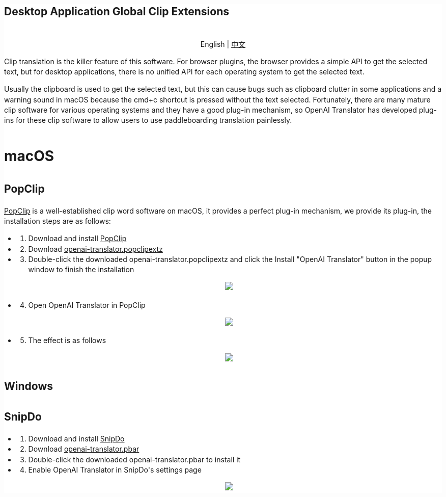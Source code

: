 Desktop Application Global Clip Extensions
------------------------------------------

<p align="center">
    <br> English | <a href="CLIP-EXTENSIONS-CN.md">中文</a>
</p>

Clip translation is the killer feature of this software. For browser plugins, the browser provides a simple API to get the selected text, but for desktop applications, there is no unified API for each operating system to get the selected text.

Usually the clipboard is used to get the selected text, but this can cause bugs such as clipboard clutter in some applications and a warning sound in macOS because the cmd+c shortcut is pressed without the text selected. Fortunately, there are many mature clip software for various operating systems and they have a good plug-in mechanism, so OpenAI Translator has developed plug-ins for these clip software to allow users to use paddleboarding translation painlessly.

# macOS

## PopClip

[PopClip](https://pilotmoon.com/popclip/) is a well-established clip word software on macOS, it provides a perfect plug-in mechanism, we provide its plug-in, the installation steps are as follows:

* 1. Download and install [PopClip](https://pilotmoon.com/popclip/)
* 2. Download [openai-translator.popclipextz](https://github.com/openai-translator/openai-translator/releases/latest/download/openai-translator.popclipextz)
* 3. Double-click the downloaded openai-translator.popclipextz and click the Install "OpenAI Translator" button in the popup window to finish the installation
    
    <p align="center">
        <img width="400" src="https://user-images.githubusercontent.com/1206493/240260692-8af6141a-3dba-4775-921d-505223addf9e.png" />
    </p>

* 4. Open OpenAI Translator in PopClip
    
    <p align="center">
        <img width="400" src="https://user-images.githubusercontent.com/1206493/240258859-c4f2ec91-255f-414c-a4a4-aca25fceb0b5.png" />
    </p>

* 5. The effect is as follows

    <p align="center">
        <img width="600" src="https://user-images.githubusercontent.com/1206493/240355949-8f41d98d-f097-4ce4-a533-af60e1757ca1.gif" />
    </p>

## Windows

## SnipDo

* 1. Download and install [SnipDo](https://apps.microsoft.com/store/detail/snipdo/9NPZ2TVKJVT7)
* 2. Download [openai-translator.pbar](https://github.com/openai-translator/openai-translator/releases/latest/download/openai-translator.pbar)
* 3. Double-click the downloaded openai-translator.pbar to install it
* 4. Enable OpenAI Translator in SnipDo's settings page
    <p align="center">
        <img width="200" src="https://github.com/openai-translator/openai-translator/assets/1206493/09d66943-06db-4ba7-b217-a434c33cc8aa" />
    </p>

